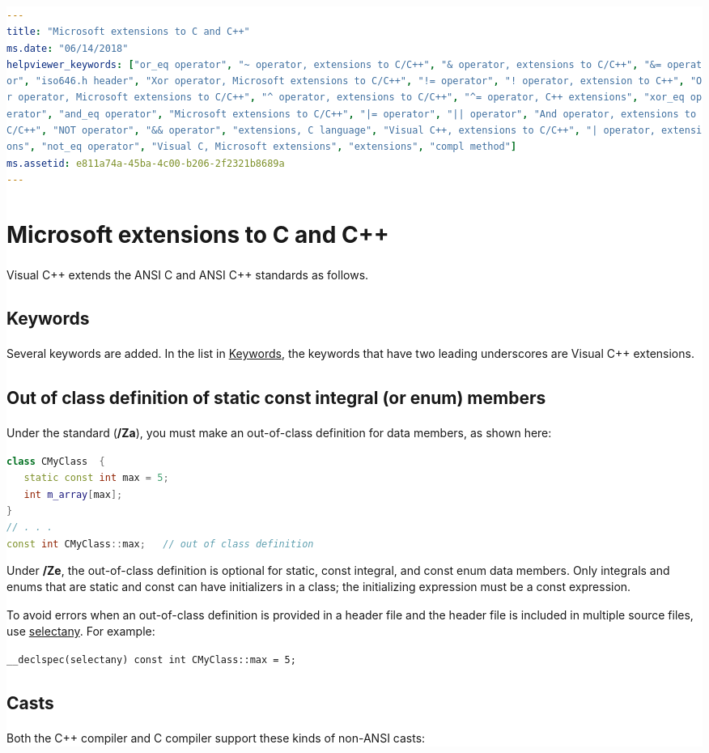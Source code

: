 ```yaml
---
title: "Microsoft extensions to C and C++"
ms.date: "06/14/2018"
helpviewer_keywords: ["or_eq operator", "~ operator, extensions to C/C++", "& operator, extensions to C/C++", "&= operator", "iso646.h header", "Xor operator, Microsoft extensions to C/C++", "!= operator", "! operator, extension to C++", "Or operator, Microsoft extensions to C/C++", "^ operator, extensions to C/C++", "^= operator, C++ extensions", "xor_eq operator", "and_eq operator", "Microsoft extensions to C/C++", "|= operator", "|| operator", "And operator, extensions to C/C++", "NOT operator", "&& operator", "extensions, C language", "Visual C++, extensions to C/C++", "| operator, extensions", "not_eq operator", "Visual C, Microsoft extensions", "extensions", "compl method"]
ms.assetid: e811a74a-45ba-4c00-b206-2f2321b8689a
---
```

# Microsoft extensions to C and C++

Visual C++ extends the ANSI C and ANSI C++ standards as follows.

## Keywords

Several keywords are added. In the list in [Keywords](../../cpp/keywords-cpp.md), the keywords that have two leading underscores are Visual C++ extensions.

## Out of class definition of static const integral (or enum) members

Under the standard (**/Za**), you must make an out-of-class definition for data members, as shown here:

```cpp
class CMyClass  {
   static const int max = 5;
   int m_array[max];
}
// . . .
const int CMyClass::max;   // out of class definition
```

Under **/Ze**, the out-of-class definition is optional for static, const integral, and const enum data members. Only integrals and enums that are static and const can have initializers in a class; the initializing expression must be a const expression.

To avoid errors when an out-of-class definition is provided in a header file and the header file is included in multiple source files, use [selectany](../../cpp/selectany.md). For example:

```cpp
__declspec(selectany) const int CMyClass::max = 5;
```

## Casts

Both the C++ compiler and C compiler support these kinds of non-ANSI casts:
